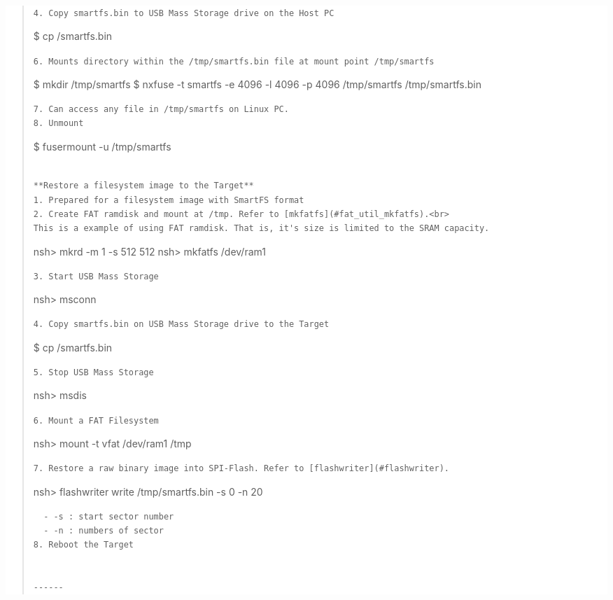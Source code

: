  > ~~~~~~~~~~~~~~~
 > 4. Copy smartfs.bin to USB Mass Storage drive on the Host PC
 > ~~~~~~~~~~~~~~~
 > $ cp <USB MSC drive>/smartfs.bin <local directory on the Host PC>
 > ~~~~~~~~~~~~~~~
 > 6. Mounts directory within the /tmp/smartfs.bin file at mount point /tmp/smartfs
 > ~~~~~~~~~~~~~~~
 > $ mkdir /tmp/smartfs
 > $ nxfuse -t smartfs -e 4096 -l 4096 -p 4096 /tmp/smartfs /tmp/smartfs.bin
 > ~~~~~~~~~~~~~~~
 > 7. Can access any file in /tmp/smartfs on Linux PC.
 > 8. Unmount
 > ~~~~~~~~~~~~~~~
 > $ fusermount -u /tmp/smartfs
 > ~~~~~~~~~~~~~~~
 > 
 > **Restore a filesystem image to the Target**
 > 1. Prepared for a filesystem image with SmartFS format
 > 2. Create FAT ramdisk and mount at /tmp. Refer to [mkfatfs](#fat_util_mkfatfs).<br>
 > This is a example of using FAT ramdisk. That is, it's size is limited to the SRAM capacity.
 > ~~~~~~~~~~~~~~~
 > nsh> mkrd -m 1 -s 512 512
 > nsh> mkfatfs /dev/ram1
 > ~~~~~~~~~~~~~~~
 > 3. Start USB Mass Storage
 > ~~~~~~~~~~~~~~~
 > nsh> msconn
 > ~~~~~~~~~~~~~~~
 > 4. Copy smartfs.bin on USB Mass Storage drive to the Target
 > ~~~~~~~~~~~~~~~
 > $ cp <local directory on the Host PC>/smartfs.bin <USB MSC drive>
 > ~~~~~~~~~~~~~~~
 > 5. Stop USB Mass Storage
 > ~~~~~~~~~~~~~~~
 > nsh> msdis
 > ~~~~~~~~~~~~~~~
 > 6. Mount a FAT Filesystem
 > ~~~~~~~~~~~~~~~
 > nsh> mount -t vfat /dev/ram1 /tmp
 > ~~~~~~~~~~~~~~~
 > 7. Restore a raw binary image into SPI-Flash. Refer to [flashwriter](#flashwriter).
 > ~~~~~~~~~~~~~~~
 > nsh> flashwriter write /tmp/smartfs.bin -s 0 -n 20
 > ~~~~~~~~~~~~~~~
 >   - -s : start sector number
 >   - -n : numbers of sector
 > 8. Reboot the Target
 > 
 > 
 > ------
